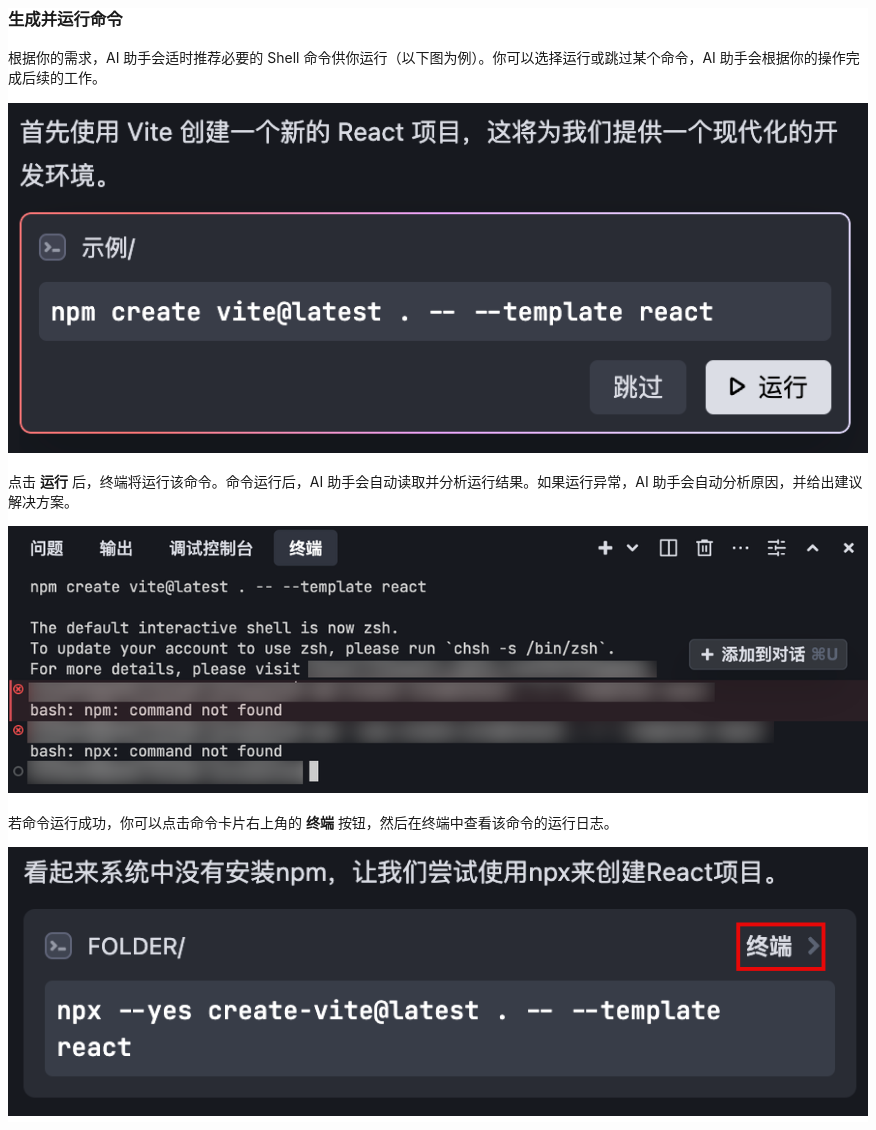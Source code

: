 ### 生成并运行命令

根据你的需求，AI 助手会适时推荐必要的 Shell 命令供你运行（以下图为例）。你可以选择运行或跳过某个命令，AI 助手会根据你的操作完成后续的工作。

![1739855688844-80de1914-8c74-4c30-bbdc-92f0be4f04f5.png](./img/wTkoodVIRGXUZXJd/1739855688844-80de1914-8c74-4c30-bbdc-92f0be4f04f5-682373.png)

点击 **运行** 后，终端将运行该命令。命令运行后，AI 助手会自动读取并分析运行结果。如果运行异常，AI 助手会自动分析原因，并给出建议解决方案。

![1739855689846-a0383083-5a70-4cbc-8e3d-d00dffa6f9c8.png](./img/wTkoodVIRGXUZXJd/1739855689846-a0383083-5a70-4cbc-8e3d-d00dffa6f9c8-141363.png)

若命令运行成功，你可以点击命令卡片右上角的 **终端** 按钮，然后在终端中查看该命令的运行日志。

![1739855690126-d09cc625-2486-4246-95db-1085124ffd3a.png](./img/wTkoodVIRGXUZXJd/1739855690126-d09cc625-2486-4246-95db-1085124ffd3a-122805.png)

